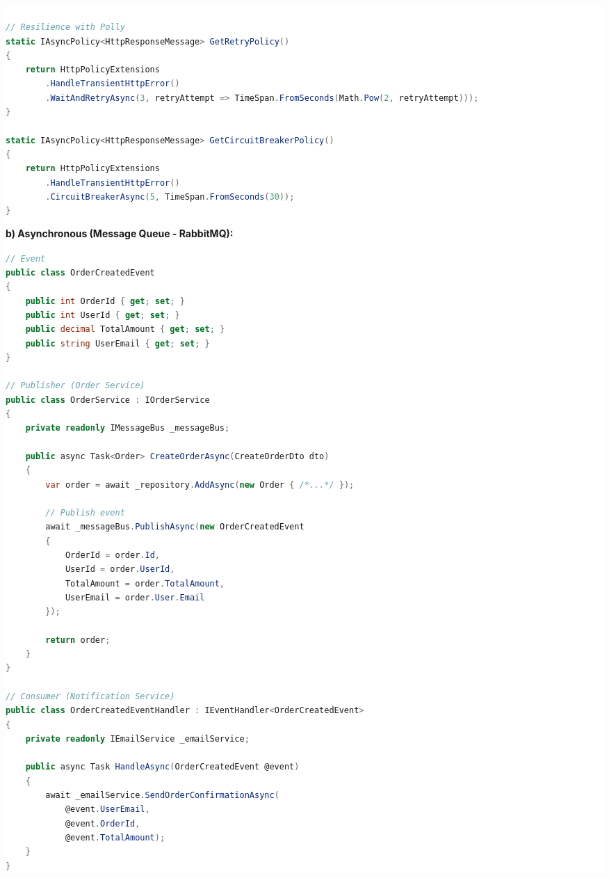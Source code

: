 ```csharp

// Resilience with Polly
static IAsyncPolicy<HttpResponseMessage> GetRetryPolicy()
{
    return HttpPolicyExtensions
        .HandleTransientHttpError()
        .WaitAndRetryAsync(3, retryAttempt => TimeSpan.FromSeconds(Math.Pow(2, retryAttempt)));
}

static IAsyncPolicy<HttpResponseMessage> GetCircuitBreakerPolicy()
{
    return HttpPolicyExtensions
        .HandleTransientHttpError()
        .CircuitBreakerAsync(5, TimeSpan.FromSeconds(30));
}
```

**b) Asynchronous (Message Queue - RabbitMQ):**

```csharp
// Event
public class OrderCreatedEvent
{
    public int OrderId { get; set; }
    public int UserId { get; set; }
    public decimal TotalAmount { get; set; }
    public string UserEmail { get; set; }
}

// Publisher (Order Service)
public class OrderService : IOrderService
{
    private readonly IMessageBus _messageBus;

    public async Task<Order> CreateOrderAsync(CreateOrderDto dto)
    {
        var order = await _repository.AddAsync(new Order { /*...*/ });
        
        // Publish event
        await _messageBus.PublishAsync(new OrderCreatedEvent
        {
            OrderId = order.Id,
            UserId = order.UserId,
            TotalAmount = order.TotalAmount,
            UserEmail = order.User.Email
        });
        
        return order;
    }
}

// Consumer (Notification Service)
public class OrderCreatedEventHandler : IEventHandler<OrderCreatedEvent>
{
    private readonly IEmailService _emailService;

    public async Task HandleAsync(OrderCreatedEvent @event)
    {
        await _emailService.SendOrderConfirmationAsync(
            @event.UserEmail,
            @event.OrderId,
            @event.TotalAmount);
    }
}
```
